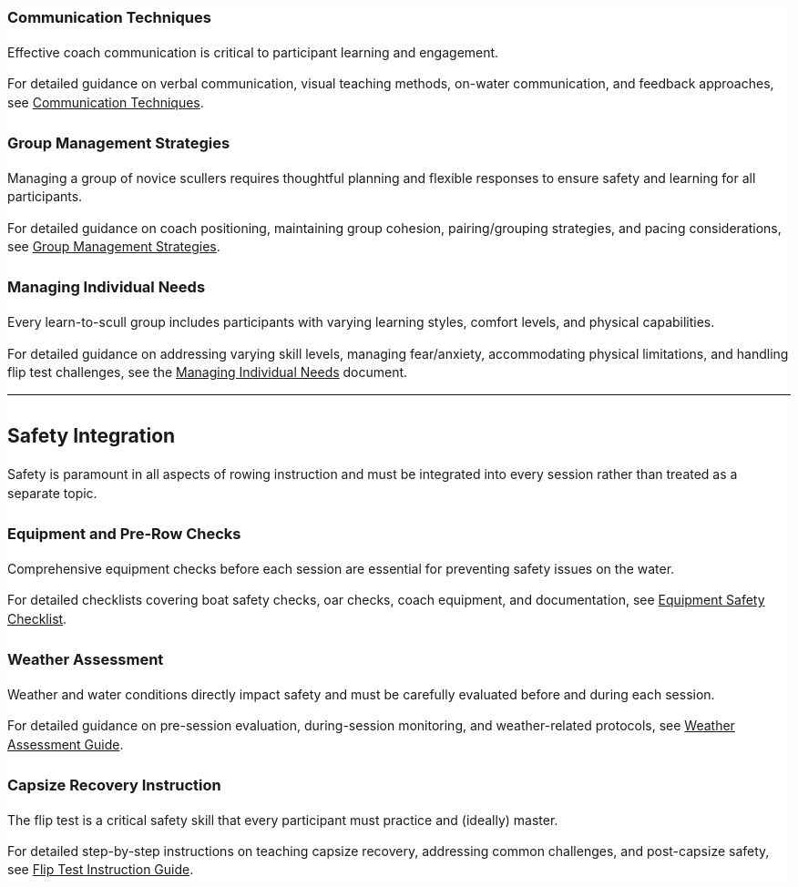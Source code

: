 ### Communication Techniques

Effective coach communication is critical to participant learning and engagement. 

For detailed guidance on verbal communication, visual teaching methods, on-water communication, and feedback approaches, see [Communication Techniques](../program_management/Communication_Techniques.md).

### Group Management Strategies

Managing a group of novice scullers requires thoughtful planning and flexible responses to ensure safety and learning for all participants.

For detailed guidance on coach positioning, maintaining group cohesion, pairing/grouping strategies, and pacing considerations, see [Group Management Strategies](../program_management/Group_Management_Strategies.md).

### Managing Individual Needs

Every learn-to-scull group includes participants with varying learning styles, comfort levels, and physical capabilities.

For detailed guidance on addressing varying skill levels, managing fear/anxiety, accommodating physical limitations, and handling flip test challenges, see the [Managing Individual Needs](../program_management/Managing_Individual_Needs.md) document.

---

## Safety Integration

Safety is paramount in all aspects of rowing instruction and must be integrated into every session rather than treated as a separate topic.

### Equipment and Pre-Row Checks

Comprehensive equipment checks before each session are essential for preventing safety issues on the water.

For detailed checklists covering boat safety checks, oar checks, coach equipment, and documentation, see [Equipment Safety Checklist](../checklists/Equipment_Safety_Checklist.md).

### Weather Assessment

Weather and water conditions directly impact safety and must be carefully evaluated before and during each session.

For detailed guidance on pre-session evaluation, during-session monitoring, and weather-related protocols, see [Weather Assessment Guide](../safety/Weather_Assessment_Guide.md).

### Capsize Recovery Instruction

The flip test is a critical safety skill that every participant must practice and (ideally) master.

For detailed step-by-step instructions on teaching capsize recovery, addressing common challenges, and post-capsize safety, see [Flip Test Instruction Guide](../safety/Flip_Test_Instruction_Guide.md).
